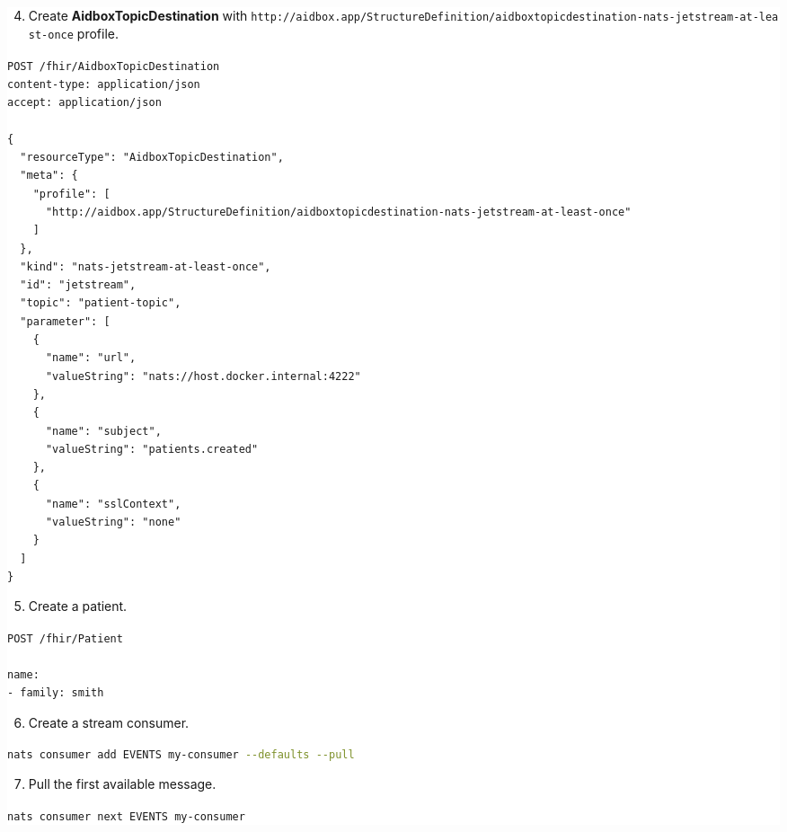 4. Create **AidboxTopicDestination** with `http://aidbox.app/StructureDefinition/aidboxtopicdestination-nats-jetstream-at-least-once` profile.

```
POST /fhir/AidboxTopicDestination
content-type: application/json
accept: application/json

{
  "resourceType": "AidboxTopicDestination",
  "meta": {
    "profile": [
      "http://aidbox.app/StructureDefinition/aidboxtopicdestination-nats-jetstream-at-least-once"
    ]
  },
  "kind": "nats-jetstream-at-least-once",
  "id": "jetstream",
  "topic": "patient-topic",
  "parameter": [
    {
      "name": "url",
      "valueString": "nats://host.docker.internal:4222"
    },
    {
      "name": "subject",
      "valueString": "patients.created"
    },
    {
      "name": "sslContext",
      "valueString": "none"
    }
  ]
}
```

5. Create a patient.

```
POST /fhir/Patient

name:
- family: smith
```

6. Create a stream consumer.

```sh
nats consumer add EVENTS my-consumer --defaults --pull
```

7. Pull the first available message.

```
nats consumer next EVENTS my-consumer
```
